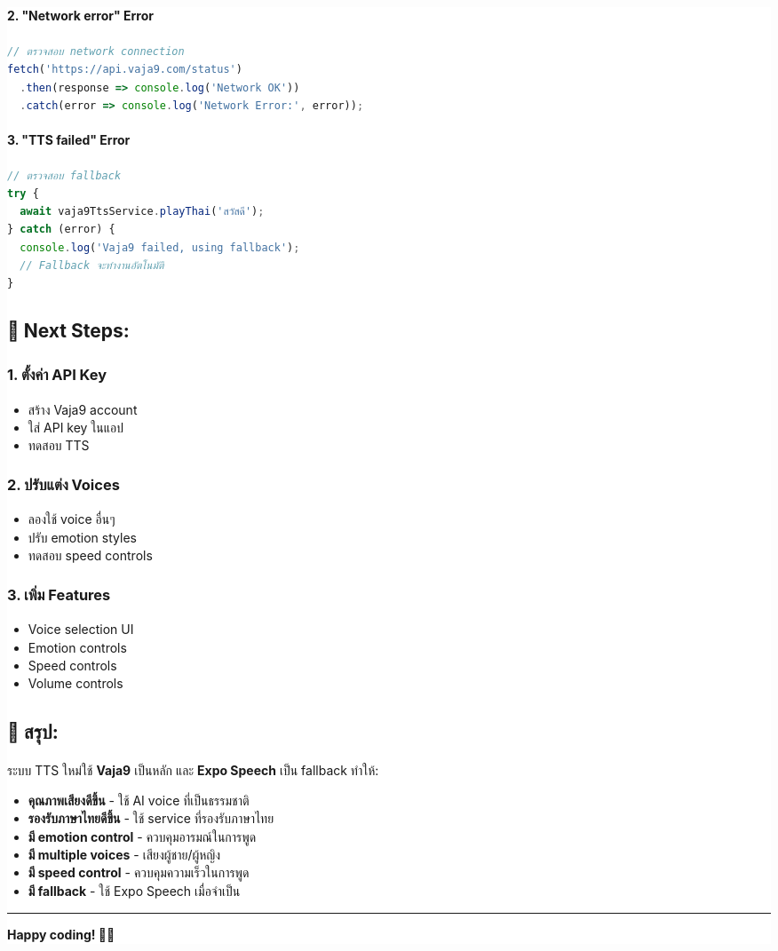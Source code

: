 #### 2. "Network error" Error
```javascript
// ตรวจสอบ network connection
fetch('https://api.vaja9.com/status')
  .then(response => console.log('Network OK'))
  .catch(error => console.log('Network Error:', error));
```

#### 3. "TTS failed" Error
```javascript
// ตรวจสอบ fallback
try {
  await vaja9TtsService.playThai('สวัสดี');
} catch (error) {
  console.log('Vaja9 failed, using fallback');
  // Fallback จะทำงานอัตโนมัติ
}
```

## 📝 **Next Steps:**

### 1. ตั้งค่า API Key
- สร้าง Vaja9 account
- ใส่ API key ในแอป
- ทดสอบ TTS

### 2. ปรับแต่ง Voices
- ลองใช้ voice อื่นๆ
- ปรับ emotion styles
- ทดสอบ speed controls

### 3. เพิ่ม Features
- Voice selection UI
- Emotion controls
- Speed controls
- Volume controls

## 🎉 **สรุป:**

ระบบ TTS ใหม่ใช้ **Vaja9** เป็นหลัก และ **Expo Speech** เป็น fallback ทำให้:

- **คุณภาพเสียงดีขึ้น** - ใช้ AI voice ที่เป็นธรรมชาติ
- **รองรับภาษาไทยดีขึ้น** - ใช้ service ที่รองรับภาษาไทย
- **มี emotion control** - ควบคุมอารมณ์ในการพูด
- **มี multiple voices** - เสียงผู้ชาย/ผู้หญิง
- **มี speed control** - ควบคุมความเร็วในการพูด
- **มี fallback** - ใช้ Expo Speech เมื่อจำเป็น

---

**Happy coding! 🎤✨**
